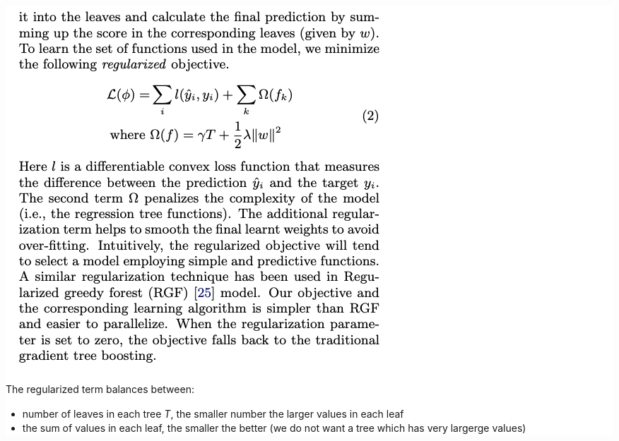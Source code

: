 ![](assets/images/xgboost_loss.png)

The regularized term balances between:
- number of leaves in each tree $T$, the smaller number the larger values in each leaf
- the sum of values in each leaf, the smaller the better (we do not want a tree which has very largerge values)
